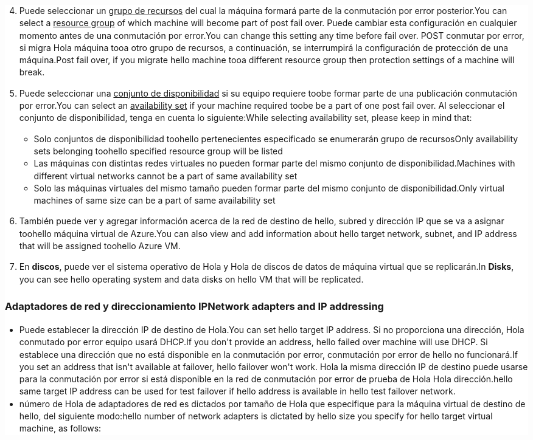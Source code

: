 4.  <span data-ttu-id="e01d4-188">Puede seleccionar un [grupo de recursos](https://docs.microsoft.com/azure/virtual-machines/windows/infrastructure-resource-groups-guidelines) del cual la máquina formará parte de la conmutación por error posterior.</span><span class="sxs-lookup"><span data-stu-id="e01d4-188">You can select a [resource group](https://docs.microsoft.com/azure/virtual-machines/windows/infrastructure-resource-groups-guidelines) of which machine will become part of  post fail over.</span></span> <span data-ttu-id="e01d4-189">Puede cambiar esta configuración en cualquier momento antes de una conmutación por error.</span><span class="sxs-lookup"><span data-stu-id="e01d4-189">You can change this setting any time before fail over.</span></span> <span data-ttu-id="e01d4-190">POST conmutar por error, si migra Hola máquina tooa otro grupo de recursos, a continuación, se interrumpirá la configuración de protección de una máquina.</span><span class="sxs-lookup"><span data-stu-id="e01d4-190">Post fail over, if you migrate hello machine tooa different resource group then protection settings of a machine will break.</span></span>
5. <span data-ttu-id="e01d4-191">Puede seleccionar una [conjunto de disponibilidad](https://docs.microsoft.com/azure/virtual-machines/windows/infrastructure-availability-sets-guidelines) si su equipo requiere toobe formar parte de una publicación conmutación por error.</span><span class="sxs-lookup"><span data-stu-id="e01d4-191">You can select an [availability set](https://docs.microsoft.com/azure/virtual-machines/windows/infrastructure-availability-sets-guidelines) if your machine required toobe be a part of one post fail over.</span></span> <span data-ttu-id="e01d4-192">Al seleccionar el conjunto de disponibilidad, tenga en cuenta lo siguiente:</span><span class="sxs-lookup"><span data-stu-id="e01d4-192">While selecting availability set, please keep in mind that:</span></span>

    * <span data-ttu-id="e01d4-193">Solo conjuntos de disponibilidad toohello pertenecientes especificado se enumerarán grupo de recursos</span><span class="sxs-lookup"><span data-stu-id="e01d4-193">Only availability sets belonging toohello specified resource group will be listed</span></span>  
    * <span data-ttu-id="e01d4-194">Las máquinas con distintas redes virtuales no pueden formar parte del mismo conjunto de disponibilidad.</span><span class="sxs-lookup"><span data-stu-id="e01d4-194">Machines with different virtual networks cannot be a part of same availability set</span></span>
    * <span data-ttu-id="e01d4-195">Solo las máquinas virtuales del mismo tamaño pueden formar parte del mismo conjunto de disponibilidad.</span><span class="sxs-lookup"><span data-stu-id="e01d4-195">Only virtual machines of same size can be a part of same availability set</span></span>
5. <span data-ttu-id="e01d4-196">También puede ver y agregar información acerca de la red de destino de hello, subred y dirección IP que se va a asignar toohello máquina virtual de Azure.</span><span class="sxs-lookup"><span data-stu-id="e01d4-196">You can also view and add information about hello target network, subnet, and IP address that will be assigned toohello Azure VM.</span></span>
6. <span data-ttu-id="e01d4-197">En **discos**, puede ver el sistema operativo de Hola y Hola de discos de datos de máquina virtual que se replicarán.</span><span class="sxs-lookup"><span data-stu-id="e01d4-197">In **Disks**, you can see hello operating system and data disks on hello VM that will be replicated.</span></span>

### <a name="network-adapters-and-ip-addressing"></a><span data-ttu-id="e01d4-198">Adaptadores de red y direccionamiento IP</span><span class="sxs-lookup"><span data-stu-id="e01d4-198">Network adapters and IP addressing</span></span> 

- <span data-ttu-id="e01d4-199">Puede establecer la dirección IP de destino de Hola.</span><span class="sxs-lookup"><span data-stu-id="e01d4-199">You can set hello target IP address.</span></span> <span data-ttu-id="e01d4-200">Si no proporciona una dirección, Hola conmutado por error equipo usará DHCP.</span><span class="sxs-lookup"><span data-stu-id="e01d4-200">If you don't provide an address, hello failed over machine will use DHCP.</span></span> <span data-ttu-id="e01d4-201">Si establece una dirección que no está disponible en la conmutación por error, conmutación por error de hello no funcionará.</span><span class="sxs-lookup"><span data-stu-id="e01d4-201">If you set an address that isn't available at failover, hello failover won't work.</span></span> <span data-ttu-id="e01d4-202">Hola la misma dirección IP de destino puede usarse para la conmutación por error si está disponible en la red de conmutación por error de prueba de Hola Hola dirección.</span><span class="sxs-lookup"><span data-stu-id="e01d4-202">hello same target IP address can be used for test failover if hello address is available in hello test failover network.</span></span>
- <span data-ttu-id="e01d4-203">número de Hola de adaptadores de red es dictados por tamaño de Hola que especifique para la máquina virtual de destino de hello, del siguiente modo:</span><span class="sxs-lookup"><span data-stu-id="e01d4-203">hello number of network adapters is dictated by hello size you specify for hello target virtual machine, as follows:</span></span>